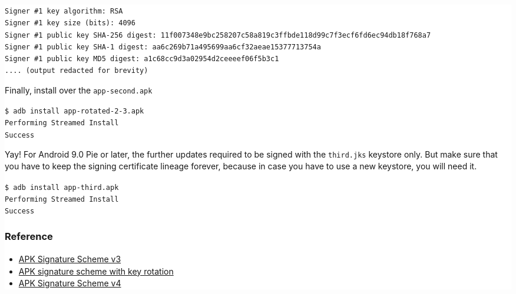 ```
Signer #1 key algorithm: RSA
Signer #1 key size (bits): 4096
Signer #1 public key SHA-256 digest: 11f007348e9bc258207c58a819c3ffbde118d99c7f3ecf6fd6ec94db18f768a7
Signer #1 public key SHA-1 digest: aa6c269b71a495699aa6cf32aeae15377713754a
Signer #1 public key MD5 digest: a1c68cc9d3a02954d2ceeeef06f5b3c1
.... (output redacted for brevity)
```
Finally, install over the `app-second.apk`
```
$ adb install app-rotated-2-3.apk 
Performing Streamed Install
Success
```
Yay! For Android 9.0 Pie or later, the further updates required to be signed with the `third.jks` keystore only. But make sure that you have to keep the signing certificate lineage forever, because in case you have to use a new keystore, you will need it.
```
$ adb install app-third.apk 
Performing Streamed Install
Success
```

### Reference
- [APK Signature Scheme v3](https://source.android.com/security/apksigning/v3)
- [APK signature scheme with key rotation](https://developer.android.com/about/versions/pie/android-9.0#apk-key-rotation)
- [APK Signature Scheme v4](https://source.android.com/security/apksigning/v4)